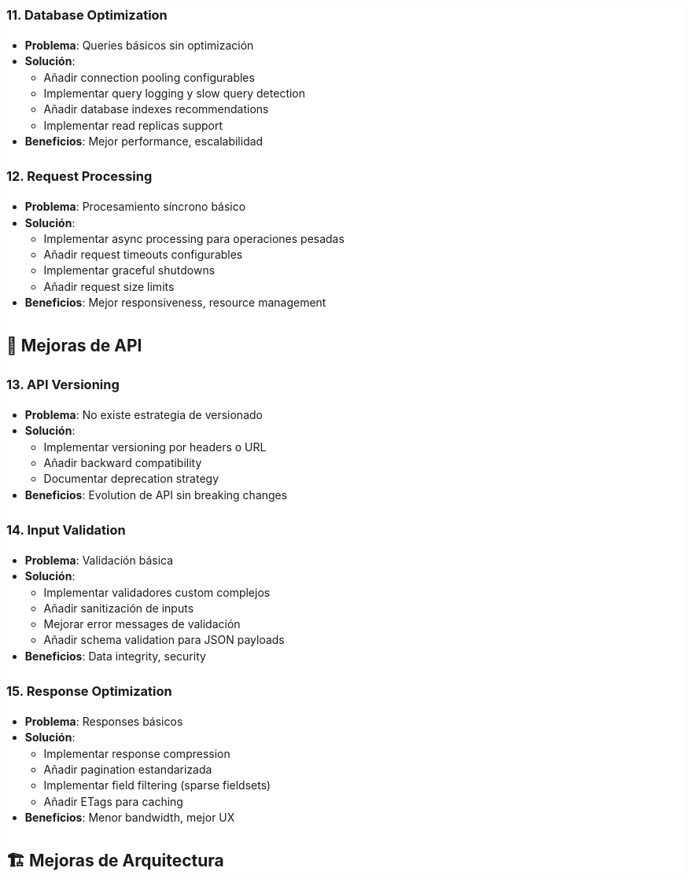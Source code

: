 ### 11. **Database Optimization**
- **Problema**: Queries básicos sin optimización
- **Solución**:
  - Añadir connection pooling configurables
  - Implementar query logging y slow query detection
  - Añadir database indexes recommendations
  - Implementar read replicas support
- **Beneficios**: Mejor performance, escalabilidad

### 12. **Request Processing**
- **Problema**: Procesamiento síncrono básico
- **Solución**:
  - Implementar async processing para operaciones pesadas
  - Añadir request timeouts configurables
  - Implementar graceful shutdowns
  - Añadir request size limits
- **Beneficios**: Mejor responsiveness, resource management

## 📱 Mejoras de API

### 13. **API Versioning**
- **Problema**: No existe estrategia de versionado
- **Solución**:
  - Implementar versioning por headers o URL
  - Añadir backward compatibility
  - Documentar deprecation strategy
- **Beneficios**: Evolution de API sin breaking changes

### 14. **Input Validation**
- **Problema**: Validación básica
- **Solución**:
  - Implementar validadores custom complejos
  - Añadir sanitización de inputs
  - Mejorar error messages de validación
  - Añadir schema validation para JSON payloads
- **Beneficios**: Data integrity, security

### 15. **Response Optimization**
- **Problema**: Responses básicos
- **Solución**:
  - Implementar response compression
  - Añadir pagination estandarizada
  - Implementar field filtering (sparse fieldsets)
  - Añadir ETags para caching
- **Beneficios**: Menor bandwidth, mejor UX

## 🏗️ Mejoras de Arquitectura
